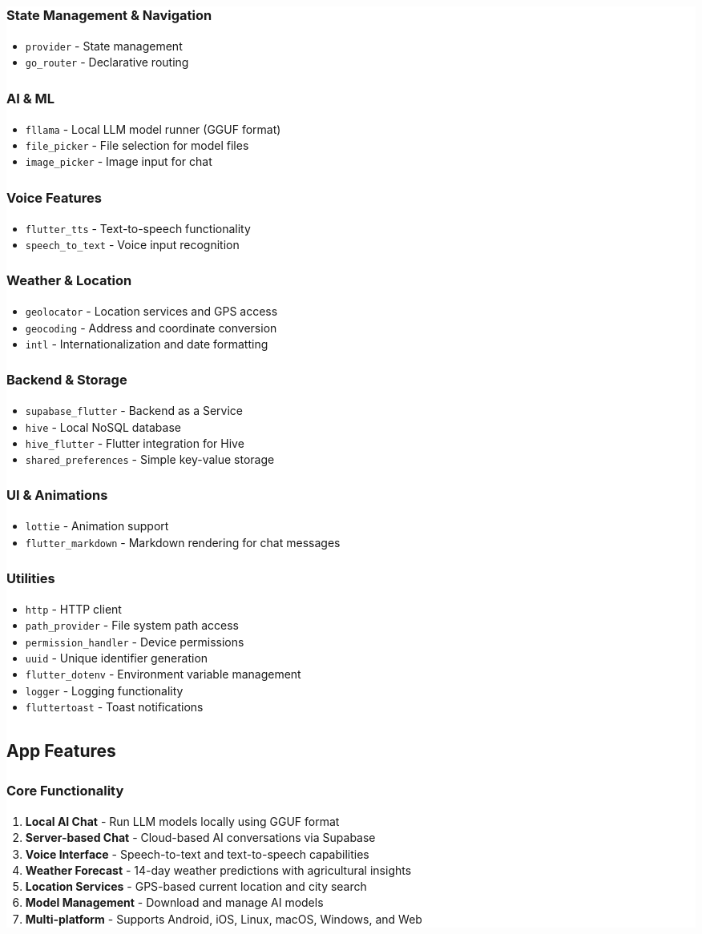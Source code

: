 ### State Management & Navigation
- `provider` - State management
- `go_router` - Declarative routing

### AI & ML
- `fllama` - Local LLM model runner (GGUF format)
- `file_picker` - File selection for model files
- `image_picker` - Image input for chat

### Voice Features
- `flutter_tts` - Text-to-speech functionality
- `speech_to_text` - Voice input recognition

### Weather & Location
- `geolocator` - Location services and GPS access
- `geocoding` - Address and coordinate conversion
- `intl` - Internationalization and date formatting

### Backend & Storage
- `supabase_flutter` - Backend as a Service
- `hive` - Local NoSQL database
- `hive_flutter` - Flutter integration for Hive
- `shared_preferences` - Simple key-value storage

### UI & Animations
- `lottie` - Animation support
- `flutter_markdown` - Markdown rendering for chat messages

### Utilities
- `http` - HTTP client
- `path_provider` - File system path access
- `permission_handler` - Device permissions
- `uuid` - Unique identifier generation
- `flutter_dotenv` - Environment variable management
- `logger` - Logging functionality
- `fluttertoast` - Toast notifications

## App Features

### Core Functionality
1. **Local AI Chat** - Run LLM models locally using GGUF format
2. **Server-based Chat** - Cloud-based AI conversations via Supabase
3. **Voice Interface** - Speech-to-text and text-to-speech capabilities
4. **Weather Forecast** - 14-day weather predictions with agricultural insights
5. **Location Services** - GPS-based current location and city search
6. **Model Management** - Download and manage AI models
7. **Multi-platform** - Supports Android, iOS, Linux, macOS, Windows, and Web
